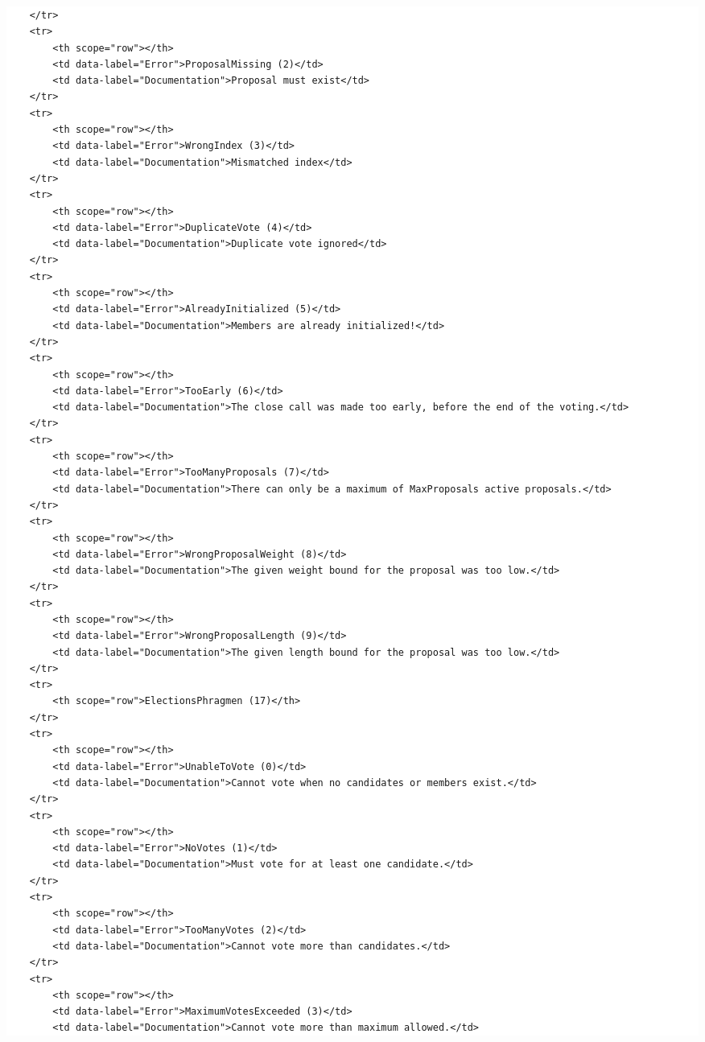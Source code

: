 		</tr>
		<tr>
			<th scope="row"></th>
			<td data-label="Error">ProposalMissing (2)</td>
			<td data-label="Documentation">Proposal must exist</td>
		</tr>
		<tr>
			<th scope="row"></th>
			<td data-label="Error">WrongIndex (3)</td>
			<td data-label="Documentation">Mismatched index</td>
		</tr>
		<tr>
			<th scope="row"></th>
			<td data-label="Error">DuplicateVote (4)</td>
			<td data-label="Documentation">Duplicate vote ignored</td>
		</tr>
		<tr>
			<th scope="row"></th>
			<td data-label="Error">AlreadyInitialized (5)</td>
			<td data-label="Documentation">Members are already initialized!</td>
		</tr>
		<tr>
			<th scope="row"></th>
			<td data-label="Error">TooEarly (6)</td>
			<td data-label="Documentation">The close call was made too early, before the end of the voting.</td>
		</tr>
		<tr>
			<th scope="row"></th>
			<td data-label="Error">TooManyProposals (7)</td>
			<td data-label="Documentation">There can only be a maximum of MaxProposals active proposals.</td>
		</tr>
		<tr>
			<th scope="row"></th>
			<td data-label="Error">WrongProposalWeight (8)</td>
			<td data-label="Documentation">The given weight bound for the proposal was too low.</td>
		</tr>
		<tr>
			<th scope="row"></th>
			<td data-label="Error">WrongProposalLength (9)</td>
			<td data-label="Documentation">The given length bound for the proposal was too low.</td>
		</tr>
		<tr>
			<th scope="row">ElectionsPhragmen (17)</th>
		</tr>
		<tr>
			<th scope="row"></th>
			<td data-label="Error">UnableToVote (0)</td>
			<td data-label="Documentation">Cannot vote when no candidates or members exist.</td>
		</tr>
		<tr>
			<th scope="row"></th>
			<td data-label="Error">NoVotes (1)</td>
			<td data-label="Documentation">Must vote for at least one candidate.</td>
		</tr>
		<tr>
			<th scope="row"></th>
			<td data-label="Error">TooManyVotes (2)</td>
			<td data-label="Documentation">Cannot vote more than candidates.</td>
		</tr>
		<tr>
			<th scope="row"></th>
			<td data-label="Error">MaximumVotesExceeded (3)</td>
			<td data-label="Documentation">Cannot vote more than maximum allowed.</td>